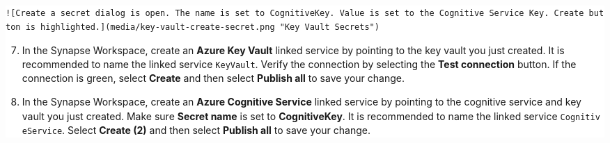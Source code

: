     ![Create a secret dialog is open. The name is set to CognitiveKey. Value is set to the Cognitive Service Key. Create button is highlighted.](media/key-vault-create-secret.png "Key Vault Secrets")

7. In the Synapse Workspace, create an **Azure Key Vault** linked service by pointing to the key vault you just created. It is recommended to name the linked service `KeyVault`.  Verify the connection by selecting the **Test connection** button. If the connection is green, select **Create** and then select **Publish all** to save your change.

8. In the Synapse Workspace, create an **Azure Cognitive Service** linked service by pointing to the cognitive service and key vault you just created. Make sure **Secret name** is set to **CognitiveKey**. It is recommended to name the linked service `CognitiveService`. Select **Create (2)** and then select **Publish all** to save your change.
